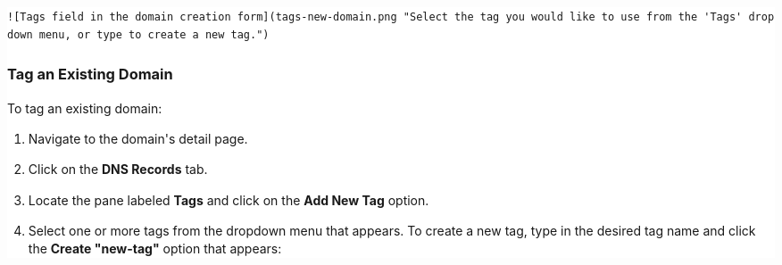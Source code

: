     ![Tags field in the domain creation form](tags-new-domain.png "Select the tag you would like to use from the 'Tags' dropdown menu, or type to create a new tag.")

### Tag an Existing Domain

To tag an existing domain:

1.  Navigate to the domain's detail page.

1.  Click on the **DNS Records** tab.

1.  Locate the pane labeled **Tags** and click on the **Add New Tag** option.

1.  Select one or more tags from the dropdown menu that appears. To create a new tag, type in the desired tag name and click the **Create "new-tag"** option that appears:
